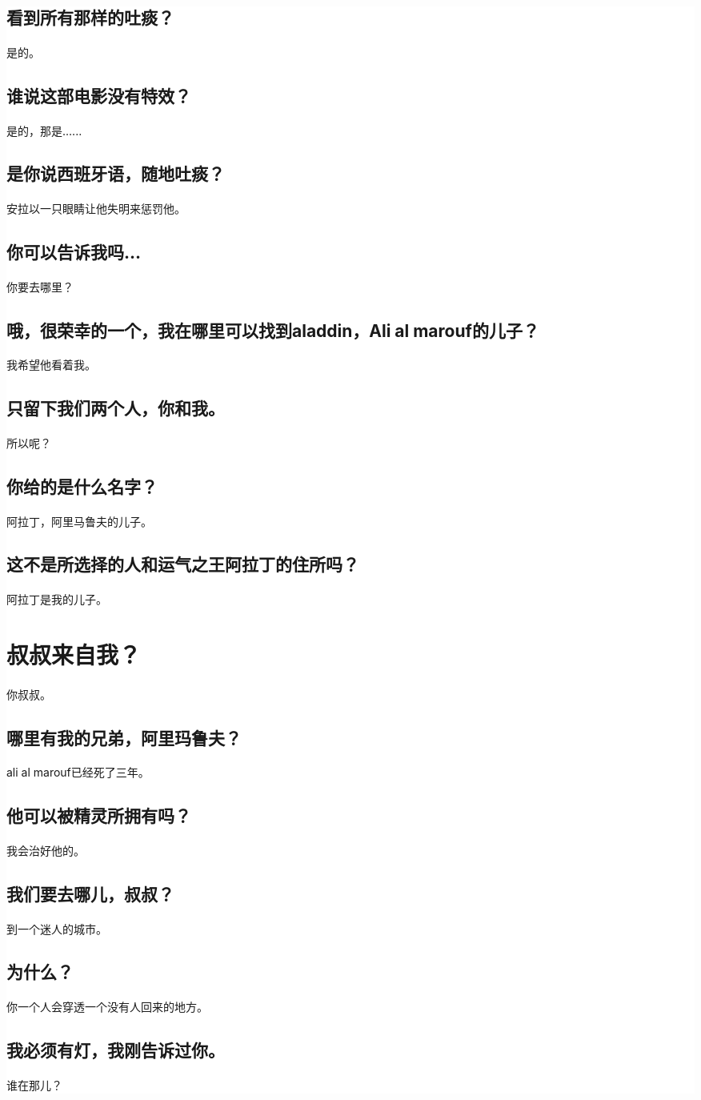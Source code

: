 ## 看到所有那样的吐痰？
是的。

## 谁说这部电影没有特效？
是的，那是......

## 是你说西班牙语，随地吐痰？
安拉以一只眼睛让他失明来惩罚他。

##  你可以告诉我吗...
你要去哪里？

## 哦，很荣幸的一个，我在哪里可以找到aladdin，Ali al marouf的儿子？
我希望他看着我。

## 只留下我们两个人，你和我。
所以呢？

## 你给的是什么名字？
阿拉丁，阿里马鲁夫的儿子。

## 这不是所选择的人和运气之王阿拉丁的住所吗？
阿拉丁是我的儿子。

# 叔叔来自我？
你叔叔。

## 哪里有我的兄弟，阿里玛鲁夫？
ali al marouf已经死了三年。

## 他可以被精灵所拥有吗？
我会治好他的。

## 我们要去哪儿，叔叔？
到一个迷人的城市。

## 为什么？
你一个人会穿透一个没有人回来的地方。

## 我必须有灯，我刚告诉过你。
谁在那儿？

